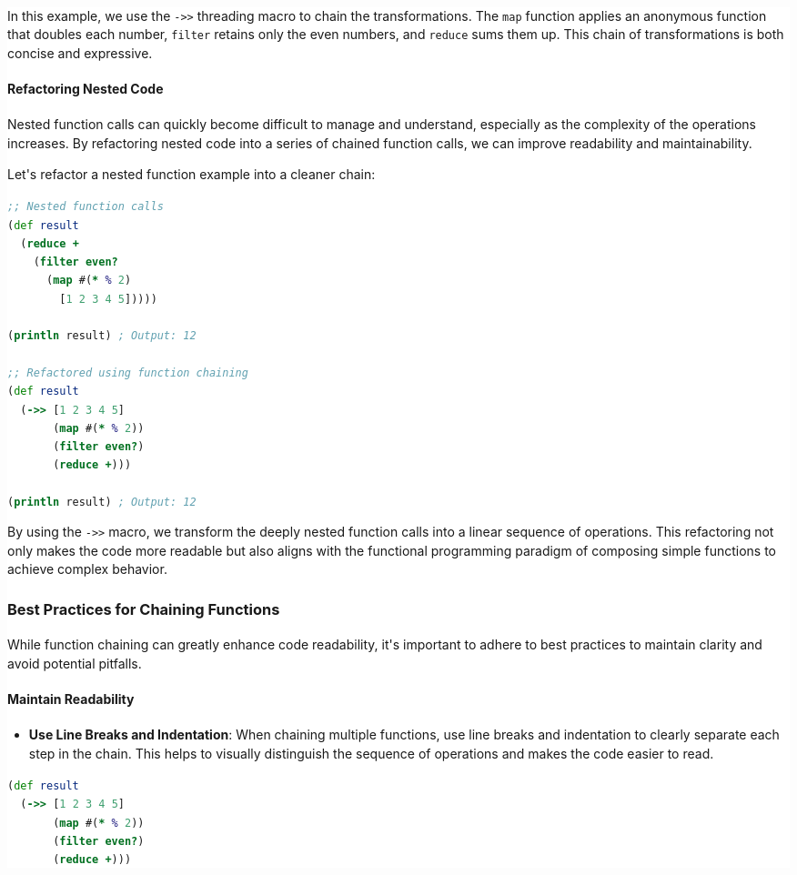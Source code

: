 In this example, we use the `->>` threading macro to chain the transformations. The `map` function applies an anonymous function that doubles each number, `filter` retains only the even numbers, and `reduce` sums them up. This chain of transformations is both concise and expressive.

#### Refactoring Nested Code

Nested function calls can quickly become difficult to manage and understand, especially as the complexity of the operations increases. By refactoring nested code into a series of chained function calls, we can improve readability and maintainability.

Let's refactor a nested function example into a cleaner chain:

```clojure
;; Nested function calls
(def result
  (reduce +
    (filter even?
      (map #(* % 2)
        [1 2 3 4 5]))))

(println result) ; Output: 12

;; Refactored using function chaining
(def result
  (->> [1 2 3 4 5]
       (map #(* % 2))
       (filter even?)
       (reduce +)))

(println result) ; Output: 12
```

By using the `->>` macro, we transform the deeply nested function calls into a linear sequence of operations. This refactoring not only makes the code more readable but also aligns with the functional programming paradigm of composing simple functions to achieve complex behavior.

### Best Practices for Chaining Functions

While function chaining can greatly enhance code readability, it's important to adhere to best practices to maintain clarity and avoid potential pitfalls.

#### Maintain Readability

- **Use Line Breaks and Indentation**: When chaining multiple functions, use line breaks and indentation to clearly separate each step in the chain. This helps to visually distinguish the sequence of operations and makes the code easier to read.

```clojure
(def result
  (->> [1 2 3 4 5]
       (map #(* % 2))
       (filter even?)
       (reduce +)))
```
